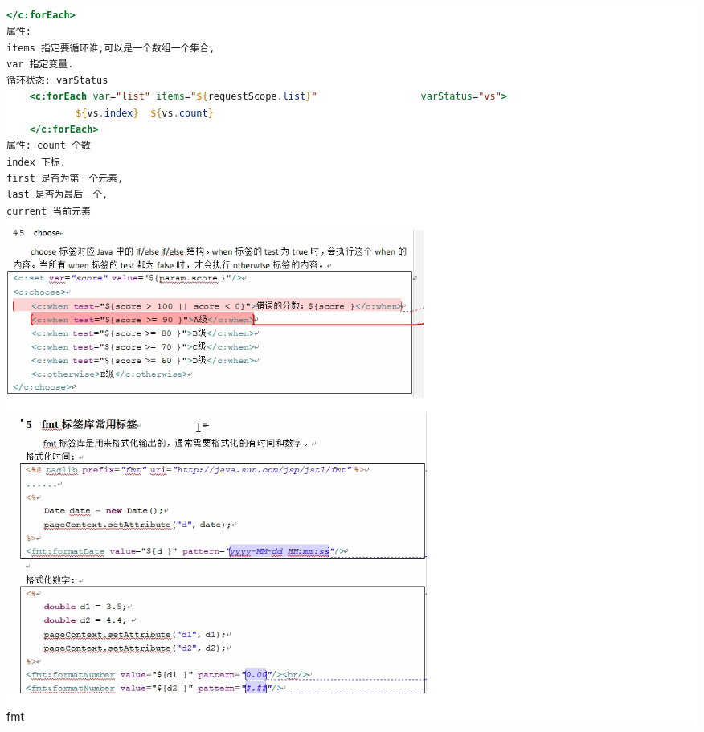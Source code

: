 ```jsp
</c:forEach>
属性:
items 指定要循环谁,可以是一个数组一个集合,
var 指定变量.
循环状态: varStatus
    <c:forEach var="list" items="${requestScope.list}" 					varStatus="vs">
            ${vs.index}  ${vs.count}
    </c:forEach>
属性: count 个数
index 下标.
first 是否为第一个元素,
last 是否为最后一个,
current 当前元素


```

![1563978559403](assets/1563978559403.png)

![1563980118257](assets/1563980118257.png)

fmt

